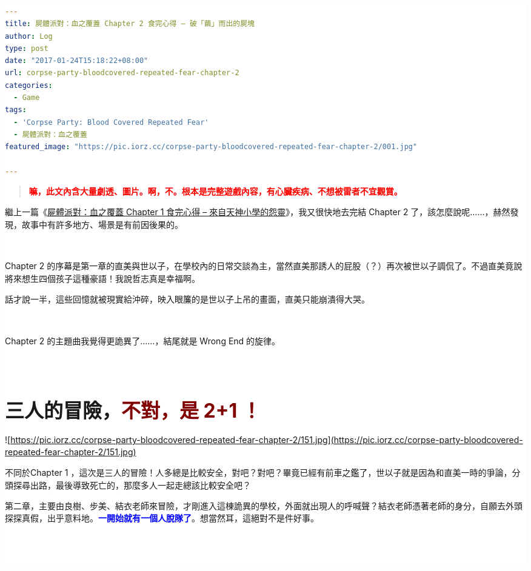 ```yaml
---
title: 屍體派對：血之覆蓋 Chapter 2 食完心得 – 破「繭」而出的屍塊
author: Log
type: post
date: "2017-01-24T15:18:22+08:00"
url: corpse-party-bloodcovered-repeated-fear-chapter-2
categories:
  - Game
tags: 
  - 'Corpse Party: Blood Covered Repeated Fear'
  - 屍體派對：血之覆蓋
featured_image: "https://pic.iorz.cc/corpse-party-bloodcovered-repeated-fear-chapter-2/001.jpg"

---
```


> **<span style="color: #ff0000;">嘛，此文內含大量劇透、圖片。啊，不。根本是完整遊戲內容，有心臟疾病、不想被雷者不宜觀賞。</span>**

繼上一篇《<a href="https://iorz.cc/corpse-party-bloodcovered-repeated-fear-chapter-1/" target="_blank">屍體派對：血之覆蓋 Chapter 1 食完心得 – 來自天神小學的怨靈</a>》，我又很快地去完結 Chapter 2 了，該怎麼說呢……，赫然發現，故事中有許多地方、場景是有前因後果的。



&nbsp;

Chapter 2 的序幕是第一章的直美與世以子，在學校內的日常交談為主，當然直美那誘人的屁股（？）再次被世以子調侃了。不過直美竟說將來想生四個孩子這種豪語！我說哲志真是幸福啊。

話才說一半，這些回憶就被現實給沖碎，映入眼簾的是世以子上吊的畫面，直美只能崩潰得大哭。

&nbsp;

Chapter 2 的主題曲我覺得更詭異了……，結尾就是 Wrong End 的旋律。

<div id="scid:5737277B-5D6D-4f48-ABFC-DD9C333F4C5D:d7f262f5-006c-4e02-8489-f051d41b76ff" class="wlWriterEditableSmartContent" style="float: none; margin-left: auto; display: block; width: 425px; margin-right: auto; padding: 0px;">
  <div>
  </div>
</div>

&nbsp;

&nbsp;

<span style="font-size: xx-large;"><strong>三人的冒險，<span style="color: #800000;">不對，是 2+1 ！</span></strong></span>

![https://pic.iorz.cc/corpse-party-bloodcovered-repeated-fear-chapter-2/151.jpg](https://pic.iorz.cc/corpse-party-bloodcovered-repeated-fear-chapter-2/151.jpg)

不同於Chapter 1 ，這次是三人的冒險！人多總是比較安全，對吧？對吧？畢竟已經有前車之鑑了，世以子就是因為和直美一時的爭論，分頭探尋出路，最後導致死亡的，那麼多人一起走總該比較安全吧？

第二章，主要由良樹、步美、結衣老師來冒險，才剛進入這棟詭異的學校，外面就出現人的呼喊聲？結衣老師憑著老師的身分，自願去外頭探探真假，出乎意料地。**<span style="color: #0000ff;">一開始就有一個人脫隊了</span>**。想當然耳，這絕對不是件好事。

&nbsp;

&nbsp;
